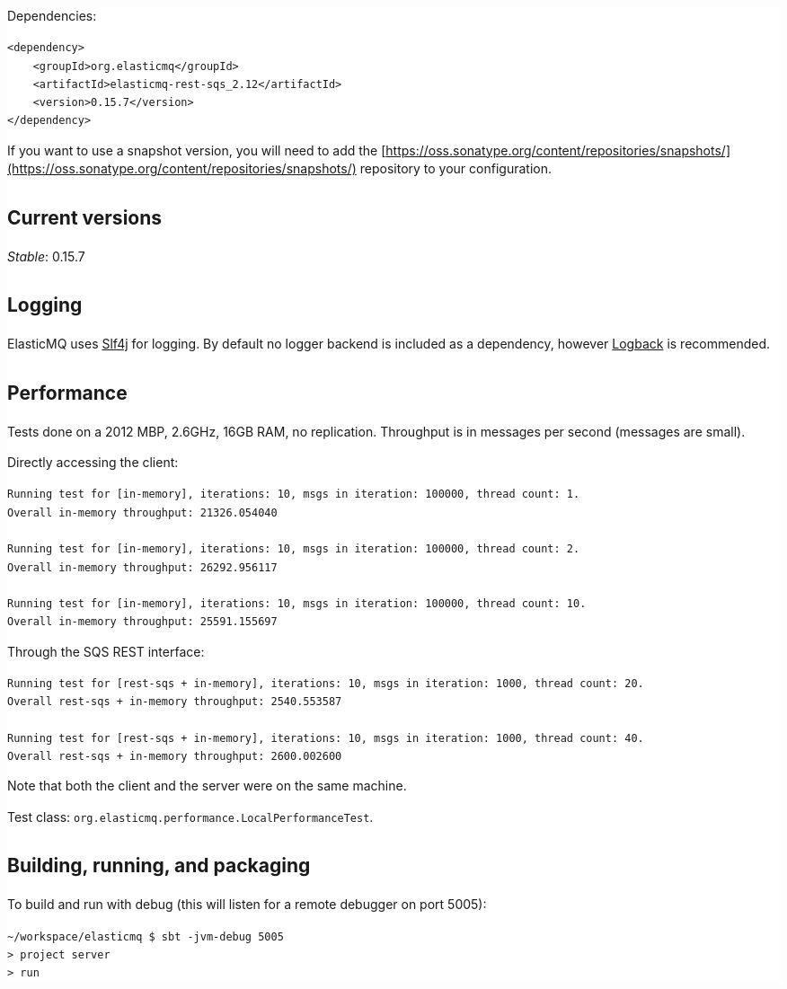 Dependencies:

    <dependency>
        <groupId>org.elasticmq</groupId>
        <artifactId>elasticmq-rest-sqs_2.12</artifactId>
        <version>0.15.7</version>
    </dependency>

If you want to use a snapshot version, you will need to add the [https://oss.sonatype.org/content/repositories/snapshots/](https://oss.sonatype.org/content/repositories/snapshots/) repository to your configuration.

Current versions
----------------

*Stable*: 0.15.7

Logging
-------

ElasticMQ uses [Slf4j](http://www.slf4j.org/) for logging. By default no logger backend is included as a dependency,
however [Logback](http://logback.qos.ch/) is recommended.

Performance
-----------

Tests done on a 2012 MBP, 2.6GHz, 16GB RAM, no replication. Throughput is in messages per second (messages are
small).

Directly accessing the client:

    Running test for [in-memory], iterations: 10, msgs in iteration: 100000, thread count: 1.
    Overall in-memory throughput: 21326.054040

    Running test for [in-memory], iterations: 10, msgs in iteration: 100000, thread count: 2.
    Overall in-memory throughput: 26292.956117

    Running test for [in-memory], iterations: 10, msgs in iteration: 100000, thread count: 10.
    Overall in-memory throughput: 25591.155697

Through the SQS REST interface:

    Running test for [rest-sqs + in-memory], iterations: 10, msgs in iteration: 1000, thread count: 20.
    Overall rest-sqs + in-memory throughput: 2540.553587

    Running test for [rest-sqs + in-memory], iterations: 10, msgs in iteration: 1000, thread count: 40.
    Overall rest-sqs + in-memory throughput: 2600.002600

Note that both the client and the server were on the same machine.

Test class: `org.elasticmq.performance.LocalPerformanceTest`.

Building, running, and packaging
--------------------------------

To build and run with debug (this will listen for a remote debugger on port 5005):
```
~/workspace/elasticmq $ sbt -jvm-debug 5005
> project server
> run
```
